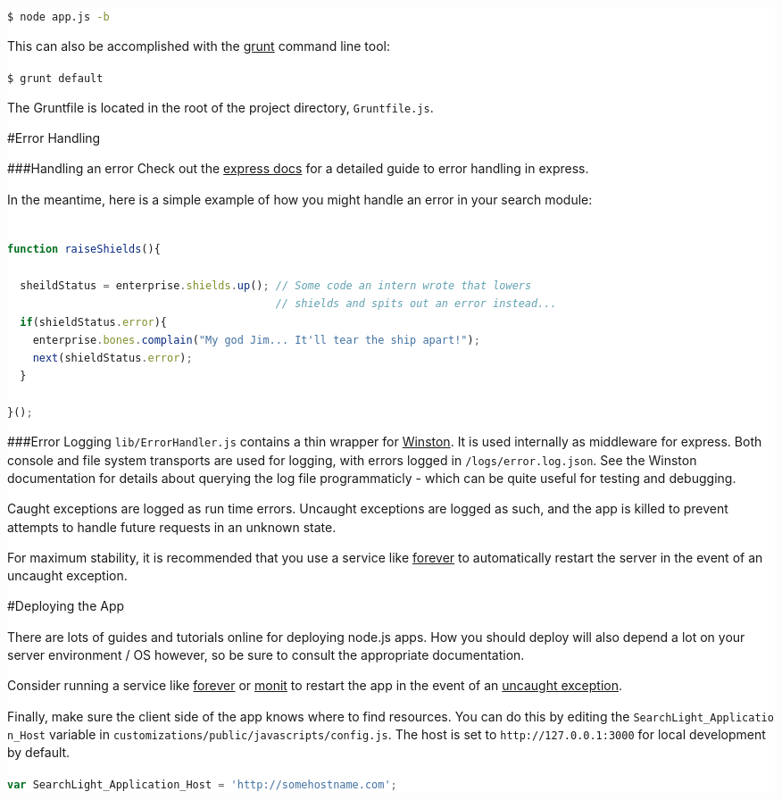 ```bash
$ node app.js -b
```

This can also be accomplished with the [grunt](http://gruntjs.com/getting-started) command line tool: 

```bash
$ grunt default
``` 

The Gruntfile is located in the root of the project directory, ```Gruntfile.js```.

<a name="error-handling"></a>
#Error Handling

<a name="handling-an-error"></a>
###Handling an error
Check out the [express docs](http://expressjs.com/guide.html#error-handling) for a detailed guide to error handling in express.

In the meantime, here is a simple example of how you might handle an error in your search module:

```javascript

function raiseShields(){

  sheildStatus = enterprise.shields.up(); // Some code an intern wrote that lowers
                                          // shields and spits out an error instead...
  if(shieldStatus.error){
    enterprise.bones.complain("My god Jim... It'll tear the ship apart!");
    next(shieldStatus.error);
  }

}();

```
<a name="error-logging"></a>
###Error Logging
```lib/ErrorHandler.js``` contains a thin wrapper for [Winston](https://github.com/flatiron/winston). It is used internally as middleware for express. Both console and file system transports are used for logging, with errors logged in ```/logs/error.log.json```. See the Winston documentation for details about querying the log file programmaticly - which can be quite useful for testing and debugging. 

Caught exceptions are logged as run time errors. Uncaught exceptions are logged as such, and the app is killed to prevent attempts to handle future requests in an unknown state. 

For maximum stability, it is recommended that you use a service like [forever](https://github.com/nodejitsu/forever) to automatically restart the server in the event of an uncaught exception.

<a name="deployment"></a>
#Deploying the App

There are lots of guides and tutorials online for deploying node.js apps. How you should deploy will also depend a lot on your server environment / OS however, so be sure to consult the appropriate documentation.

Consider running a service like [forever](https://github.com/nodejitsu/forever) or [monit](http://mmonit.com/monit/) to restart the app in the event of an [uncaught exception](#error-logging).

Finally, make sure the client side of the app knows where to find resources. You can do this by editing the ```SearchLight_Application_Host``` variable in ```customizations/public/javascripts/config.js```. The host is set to ```http://127.0.0.1:3000``` for local development by default.

```javascript
var SearchLight_Application_Host = 'http://somehostname.com';

```